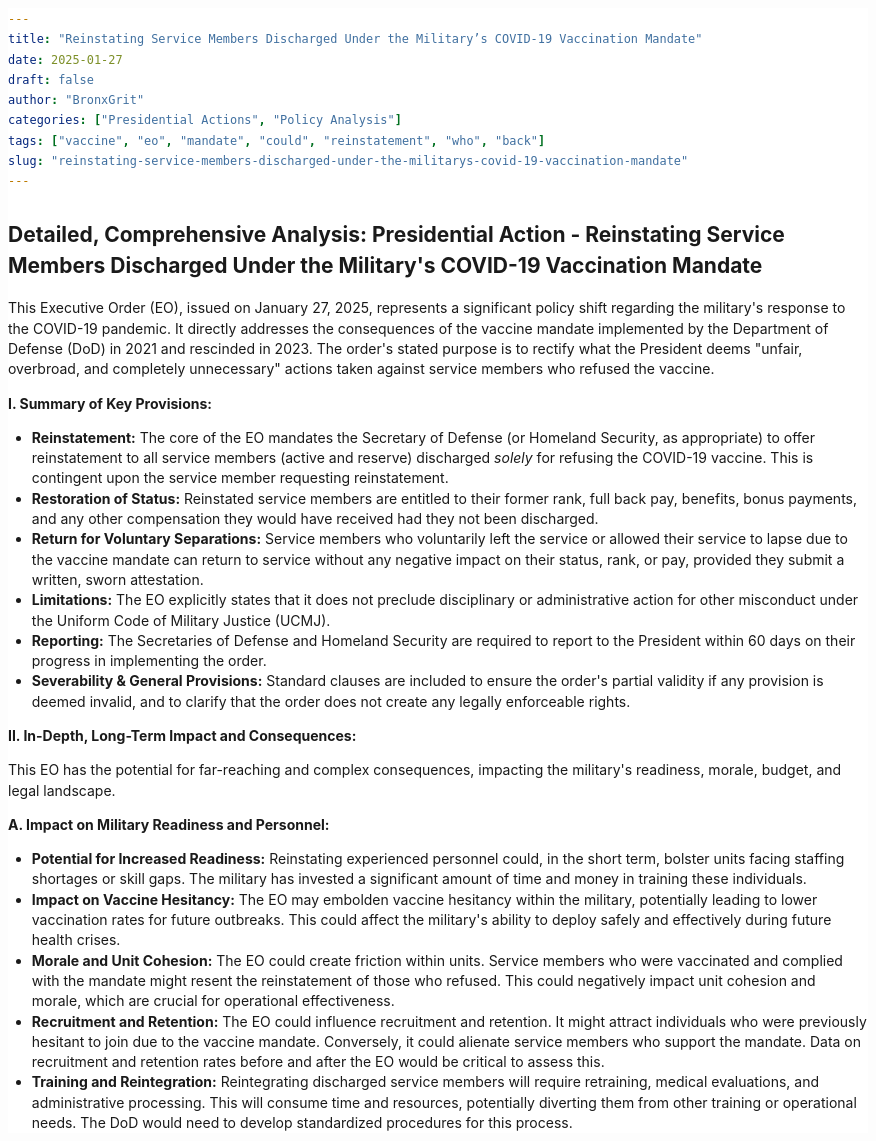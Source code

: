 ```yaml
---
title: "Reinstating Service Members Discharged Under the Military’s COVID-19 Vaccination Mandate"
date: 2025-01-27
draft: false
author: "BronxGrit"
categories: ["Presidential Actions", "Policy Analysis"]
tags: ["vaccine", "eo", "mandate", "could", "reinstatement", "who", "back"]
slug: "reinstating-service-members-discharged-under-the-militarys-covid-19-vaccination-mandate"
---
```


## Detailed, Comprehensive Analysis: Presidential Action - Reinstating Service Members Discharged Under the Military's COVID-19 Vaccination Mandate

This Executive Order (EO), issued on January 27, 2025, represents a significant policy shift regarding the military's response to the COVID-19 pandemic. It directly addresses the consequences of the vaccine mandate implemented by the Department of Defense (DoD) in 2021 and rescinded in 2023. The order's stated purpose is to rectify what the President deems "unfair, overbroad, and completely unnecessary" actions taken against service members who refused the vaccine.

**I. Summary of Key Provisions:**

*   **Reinstatement:** The core of the EO mandates the Secretary of Defense (or Homeland Security, as appropriate) to offer reinstatement to all service members (active and reserve) discharged *solely* for refusing the COVID-19 vaccine. This is contingent upon the service member requesting reinstatement.
*   **Restoration of Status:** Reinstated service members are entitled to their former rank, full back pay, benefits, bonus payments, and any other compensation they would have received had they not been discharged.
*   **Return for Voluntary Separations:** Service members who voluntarily left the service or allowed their service to lapse due to the vaccine mandate can return to service without any negative impact on their status, rank, or pay, provided they submit a written, sworn attestation.
*   **Limitations:** The EO explicitly states that it does not preclude disciplinary or administrative action for other misconduct under the Uniform Code of Military Justice (UCMJ).
*   **Reporting:** The Secretaries of Defense and Homeland Security are required to report to the President within 60 days on their progress in implementing the order.
*   **Severability & General Provisions:** Standard clauses are included to ensure the order's partial validity if any provision is deemed invalid, and to clarify that the order does not create any legally enforceable rights.

**II. In-Depth, Long-Term Impact and Consequences:**

This EO has the potential for far-reaching and complex consequences, impacting the military's readiness, morale, budget, and legal landscape.

**A. Impact on Military Readiness and Personnel:**

*   **Potential for Increased Readiness:** Reinstating experienced personnel could, in the short term, bolster units facing staffing shortages or skill gaps. The military has invested a significant amount of time and money in training these individuals.
*   **Impact on Vaccine Hesitancy:** The EO may embolden vaccine hesitancy within the military, potentially leading to lower vaccination rates for future outbreaks. This could affect the military's ability to deploy safely and effectively during future health crises.
*   **Morale and Unit Cohesion:** The EO could create friction within units. Service members who were vaccinated and complied with the mandate might resent the reinstatement of those who refused. This could negatively impact unit cohesion and morale, which are crucial for operational effectiveness.
*   **Recruitment and Retention:** The EO could influence recruitment and retention. It might attract individuals who were previously hesitant to join due to the vaccine mandate. Conversely, it could alienate service members who support the mandate. Data on recruitment and retention rates before and after the EO would be critical to assess this.
*   **Training and Reintegration:** Reintegrating discharged service members will require retraining, medical evaluations, and administrative processing. This will consume time and resources, potentially diverting them from other training or operational needs. The DoD would need to develop standardized procedures for this process.